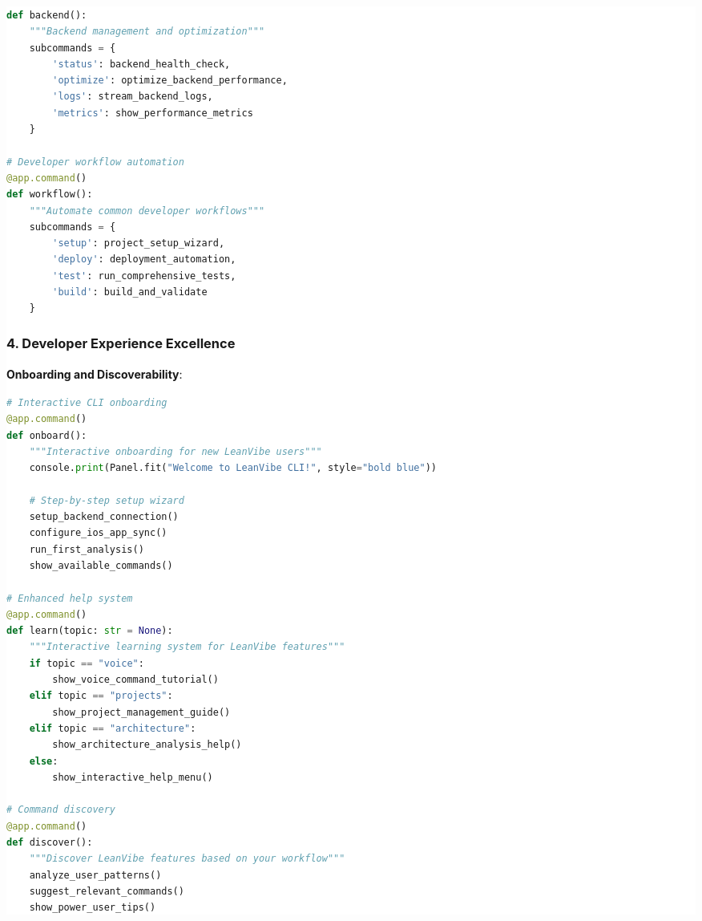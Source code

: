 ```python
def backend():
    """Backend management and optimization"""
    subcommands = {
        'status': backend_health_check,
        'optimize': optimize_backend_performance,
        'logs': stream_backend_logs,
        'metrics': show_performance_metrics
    }

# Developer workflow automation
@app.command()
def workflow():
    """Automate common developer workflows"""
    subcommands = {
        'setup': project_setup_wizard,
        'deploy': deployment_automation,
        'test': run_comprehensive_tests,
        'build': build_and_validate
    }
```

### 4. Developer Experience Excellence
**Onboarding and Discoverability**:
```python
# Interactive CLI onboarding
@app.command()
def onboard():
    """Interactive onboarding for new LeanVibe users"""
    console.print(Panel.fit("Welcome to LeanVibe CLI!", style="bold blue"))
    
    # Step-by-step setup wizard
    setup_backend_connection()
    configure_ios_app_sync()
    run_first_analysis()
    show_available_commands()

# Enhanced help system
@app.command()
def learn(topic: str = None):
    """Interactive learning system for LeanVibe features"""
    if topic == "voice":
        show_voice_command_tutorial()
    elif topic == "projects":
        show_project_management_guide()
    elif topic == "architecture":
        show_architecture_analysis_help()
    else:
        show_interactive_help_menu()

# Command discovery
@app.command()
def discover():
    """Discover LeanVibe features based on your workflow"""
    analyze_user_patterns()
    suggest_relevant_commands()
    show_power_user_tips()
```
